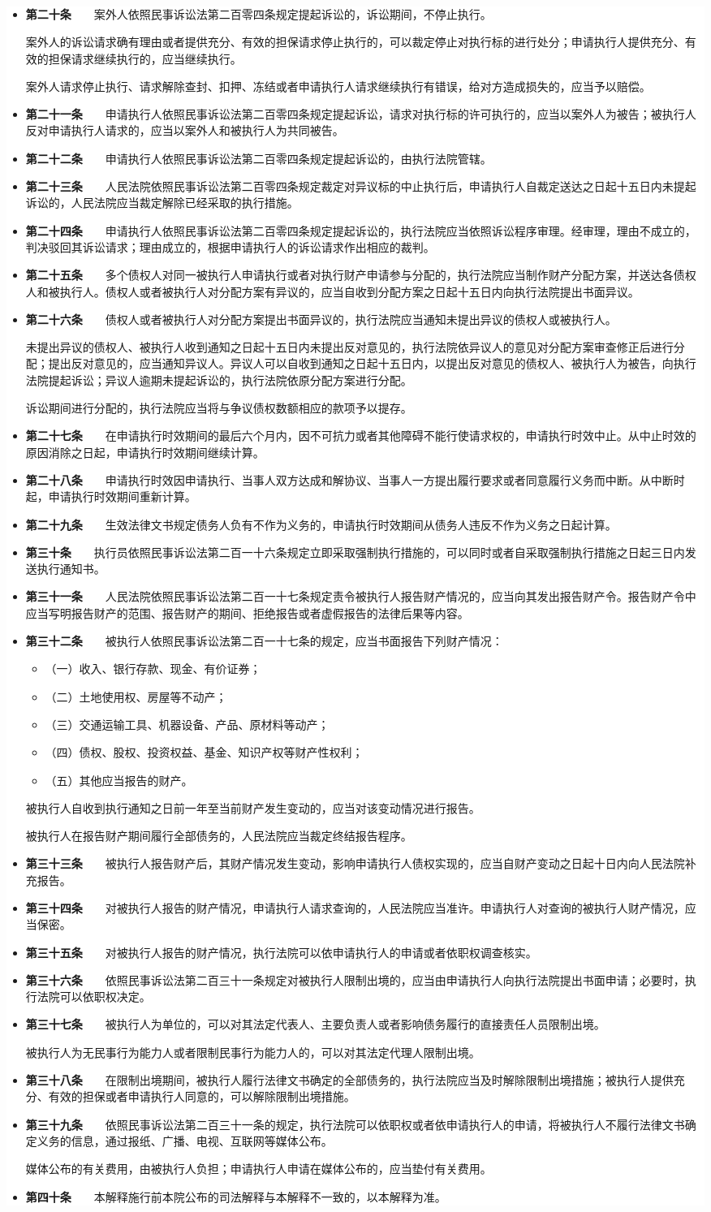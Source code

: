 - **第二十条**　　案外人依照民事诉讼法第二百零四条规定提起诉讼的，诉讼期间，不停止执行。

  案外人的诉讼请求确有理由或者提供充分、有效的担保请求停止执行的，可以裁定停止对执行标的进行处分；申请执行人提供充分、有效的担保请求继续执行的，应当继续执行。

  案外人请求停止执行、请求解除查封、扣押、冻结或者申请执行人请求继续执行有错误，给对方造成损失的，应当予以赔偿。

- **第二十一条**　　申请执行人依照民事诉讼法第二百零四条规定提起诉讼，请求对执行标的许可执行的，应当以案外人为被告；被执行人反对申请执行人请求的，应当以案外人和被执行人为共同被告。

- **第二十二条**　　申请执行人依照民事诉讼法第二百零四条规定提起诉讼的，由执行法院管辖。

- **第二十三条**　　人民法院依照民事诉讼法第二百零四条规定裁定对异议标的中止执行后，申请执行人自裁定送达之日起十五日内未提起诉讼的，人民法院应当裁定解除已经采取的执行措施。

- **第二十四条**　　申请执行人依照民事诉讼法第二百零四条规定提起诉讼的，执行法院应当依照诉讼程序审理。经审理，理由不成立的，判决驳回其诉讼请求；理由成立的，根据申请执行人的诉讼请求作出相应的裁判。

- **第二十五条**　　多个债权人对同一被执行人申请执行或者对执行财产申请参与分配的，执行法院应当制作财产分配方案，并送达各债权人和被执行人。债权人或者被执行人对分配方案有异议的，应当自收到分配方案之日起十五日内向执行法院提出书面异议。

- **第二十六条**　　债权人或者被执行人对分配方案提出书面异议的，执行法院应当通知未提出异议的债权人或被执行人。

  未提出异议的债权人、被执行人收到通知之日起十五日内未提出反对意见的，执行法院依异议人的意见对分配方案审查修正后进行分配；提出反对意见的，应当通知异议人。异议人可以自收到通知之日起十五日内，以提出反对意见的债权人、被执行人为被告，向执行法院提起诉讼；异议人逾期未提起诉讼的，执行法院依原分配方案进行分配。

  诉讼期间进行分配的，执行法院应当将与争议债权数额相应的款项予以提存。

- **第二十七条**　　在申请执行时效期间的最后六个月内，因不可抗力或者其他障碍不能行使请求权的，申请执行时效中止。从中止时效的原因消除之日起，申请执行时效期间继续计算。

- **第二十八条**　　申请执行时效因申请执行、当事人双方达成和解协议、当事人一方提出履行要求或者同意履行义务而中断。从中断时起，申请执行时效期间重新计算。

- **第二十九条**　　生效法律文书规定债务人负有不作为义务的，申请执行时效期间从债务人违反不作为义务之日起计算。

- **第三十条**　　执行员依照民事诉讼法第二百一十六条规定立即采取强制执行措施的，可以同时或者自采取强制执行措施之日起三日内发送执行通知书。

- **第三十一条**　　人民法院依照民事诉讼法第二百一十七条规定责令被执行人报告财产情况的，应当向其发出报告财产令。报告财产令中应当写明报告财产的范围、报告财产的期间、拒绝报告或者虚假报告的法律后果等内容。

- **第三十二条**　　被执行人依照民事诉讼法第二百一十七条的规定，应当书面报告下列财产情况：

  - （一）收入、银行存款、现金、有价证券；

  - （二）土地使用权、房屋等不动产；

  - （三）交通运输工具、机器设备、产品、原材料等动产；

  - （四）债权、股权、投资权益、基金、知识产权等财产性权利；

  - （五）其他应当报告的财产。

  被执行人自收到执行通知之日前一年至当前财产发生变动的，应当对该变动情况进行报告。

  被执行人在报告财产期间履行全部债务的，人民法院应当裁定终结报告程序。

- **第三十三条**　　被执行人报告财产后，其财产情况发生变动，影响申请执行人债权实现的，应当自财产变动之日起十日内向人民法院补充报告。

- **第三十四条**　　对被执行人报告的财产情况，申请执行人请求查询的，人民法院应当准许。申请执行人对查询的被执行人财产情况，应当保密。

- **第三十五条**　　对被执行人报告的财产情况，执行法院可以依申请执行人的申请或者依职权调查核实。

- **第三十六条**　　依照民事诉讼法第二百三十一条规定对被执行人限制出境的，应当由申请执行人向执行法院提出书面申请；必要时，执行法院可以依职权决定。

- **第三十七条**　　被执行人为单位的，可以对其法定代表人、主要负责人或者影响债务履行的直接责任人员限制出境。

  被执行人为无民事行为能力人或者限制民事行为能力人的，可以对其法定代理人限制出境。

- **第三十八条**　　在限制出境期间，被执行人履行法律文书确定的全部债务的，执行法院应当及时解除限制出境措施；被执行人提供充分、有效的担保或者申请执行人同意的，可以解除限制出境措施。

- **第三十九条**　　依照民事诉讼法第二百三十一条的规定，执行法院可以依职权或者依申请执行人的申请，将被执行人不履行法律文书确定义务的信息，通过报纸、广播、电视、互联网等媒体公布。

  媒体公布的有关费用，由被执行人负担；申请执行人申请在媒体公布的，应当垫付有关费用。

- **第四十条**　　本解释施行前本院公布的司法解释与本解释不一致的，以本解释为准。
